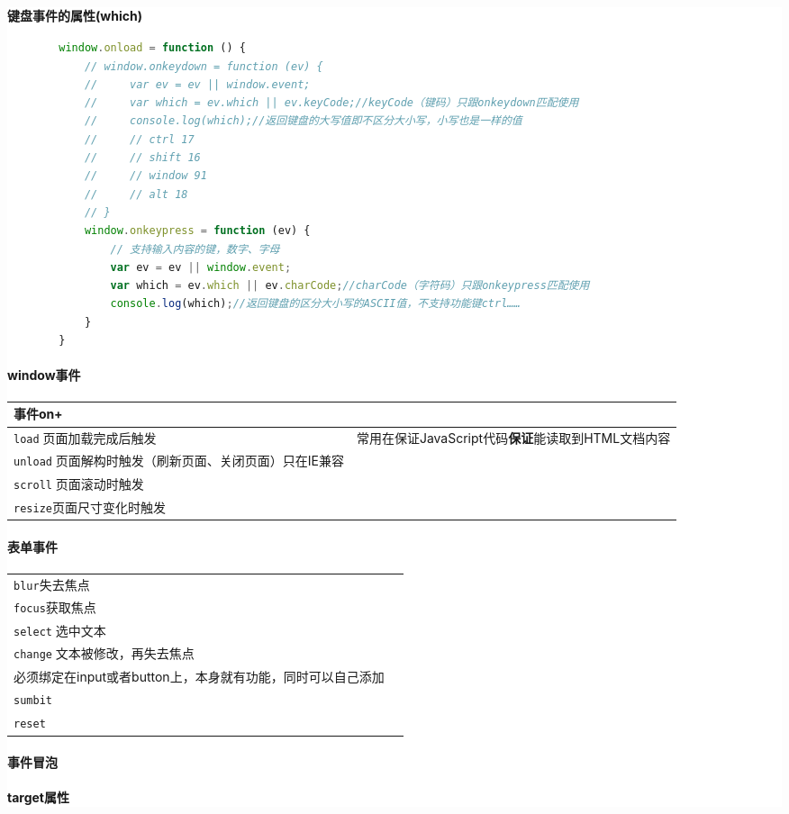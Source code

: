 **键盘事件的属性\(which\)**

```javascript
        window.onload = function () {
            // window.onkeydown = function (ev) {
            //     var ev = ev || window.event;
            //     var which = ev.which || ev.keyCode;//keyCode（键码）只跟onkeydown匹配使用
            //     console.log(which);//返回键盘的大写值即不区分大小写，小写也是一样的值
            //     // ctrl 17
            //     // shift 16
            //     // window 91
            //     // alt 18
            // }
            window.onkeypress = function (ev) {
                // 支持输入内容的键，数字、字母
                var ev = ev || window.event;
                var which = ev.which || ev.charCode;//charCode（字符码）只跟onkeypress匹配使用
                console.log(which);//返回键盘的区分大小写的ASCII值，不支持功能键ctrl……
            }
        }
```

#### window事件

| 事件on+ |  |
| :--- | :--- |
| `load` 页面加载完成后触发 | 常用在保证JavaScript代码**保证**能读取到HTML文档内容 |
| `unload` 页面解构时触发（刷新页面、关闭页面）只在IE兼容 |  |
| `scroll`  页面滚动时触发 |  |
| `resize`页面尺寸变化时触发 |  |

#### 表单事件

|  |  |
| :--- | :--- |
| `blur`失去焦点 |  |
| `focus`获取焦点 |  |
| `select` 选中文本 |  |
| `change` 文本被修改，再失去焦点 |  |
| 必须绑定在input或者button上，本身就有功能，同时可以自己添加 |  |
| `sumbit` |  |
| `reset` |  |

#### 事件冒泡

**target属性**
